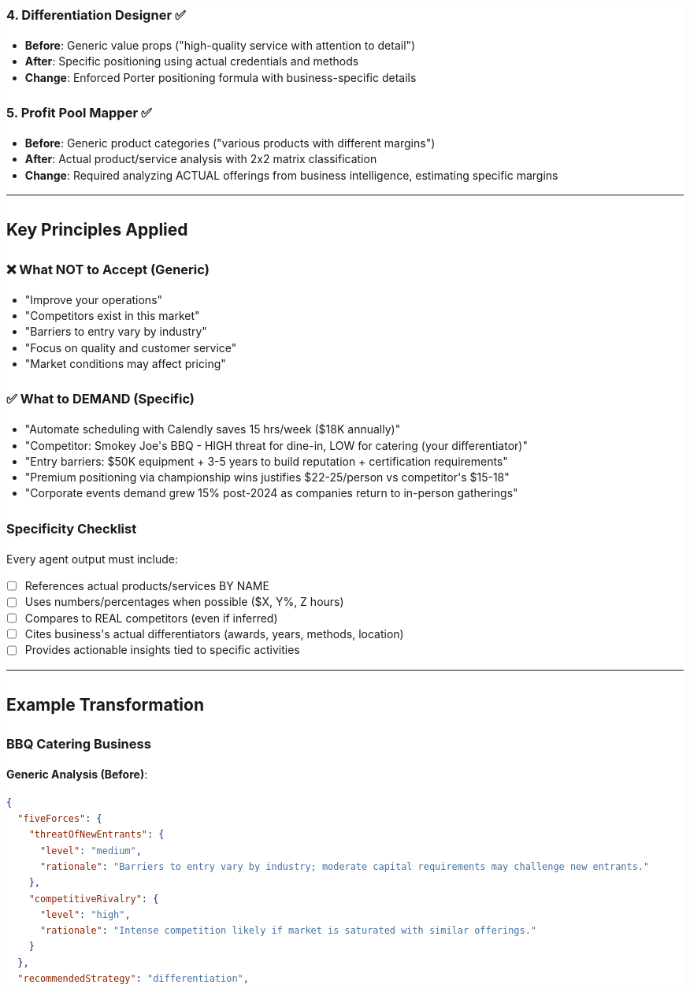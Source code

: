 ### 4. Differentiation Designer ✅

- **Before**: Generic value props ("high-quality service with attention to detail")
- **After**: Specific positioning using actual credentials and methods
- **Change**: Enforced Porter positioning formula with business-specific details

### 5. Profit Pool Mapper ✅

- **Before**: Generic product categories ("various products with different margins")
- **After**: Actual product/service analysis with 2x2 matrix classification
- **Change**: Required analyzing ACTUAL offerings from business intelligence, estimating specific margins

---

## Key Principles Applied

### ❌ What NOT to Accept (Generic)

- "Improve your operations"
- "Competitors exist in this market"
- "Barriers to entry vary by industry"
- "Focus on quality and customer service"
- "Market conditions may affect pricing"

### ✅ What to DEMAND (Specific)

- "Automate scheduling with Calendly saves 15 hrs/week ($18K annually)"
- "Competitor: Smokey Joe's BBQ - HIGH threat for dine-in, LOW for catering (your differentiator)"
- "Entry barriers: $50K equipment + 3-5 years to build reputation + certification requirements"
- "Premium positioning via championship wins justifies $22-25/person vs competitor's $15-18"
- "Corporate events demand grew 15% post-2024 as companies return to in-person gatherings"

### Specificity Checklist

Every agent output must include:

- [ ] References actual products/services BY NAME
- [ ] Uses numbers/percentages when possible ($X, Y%, Z hours)
- [ ] Compares to REAL competitors (even if inferred)
- [ ] Cites business's actual differentiators (awards, years, methods, location)
- [ ] Provides actionable insights tied to specific activities

---

## Example Transformation

### BBQ Catering Business

**Generic Analysis (Before)**:

```json
{
  "fiveForces": {
    "threatOfNewEntrants": {
      "level": "medium",
      "rationale": "Barriers to entry vary by industry; moderate capital requirements may challenge new entrants."
    },
    "competitiveRivalry": {
      "level": "high",
      "rationale": "Intense competition likely if market is saturated with similar offerings."
    }
  },
  "recommendedStrategy": "differentiation",
```